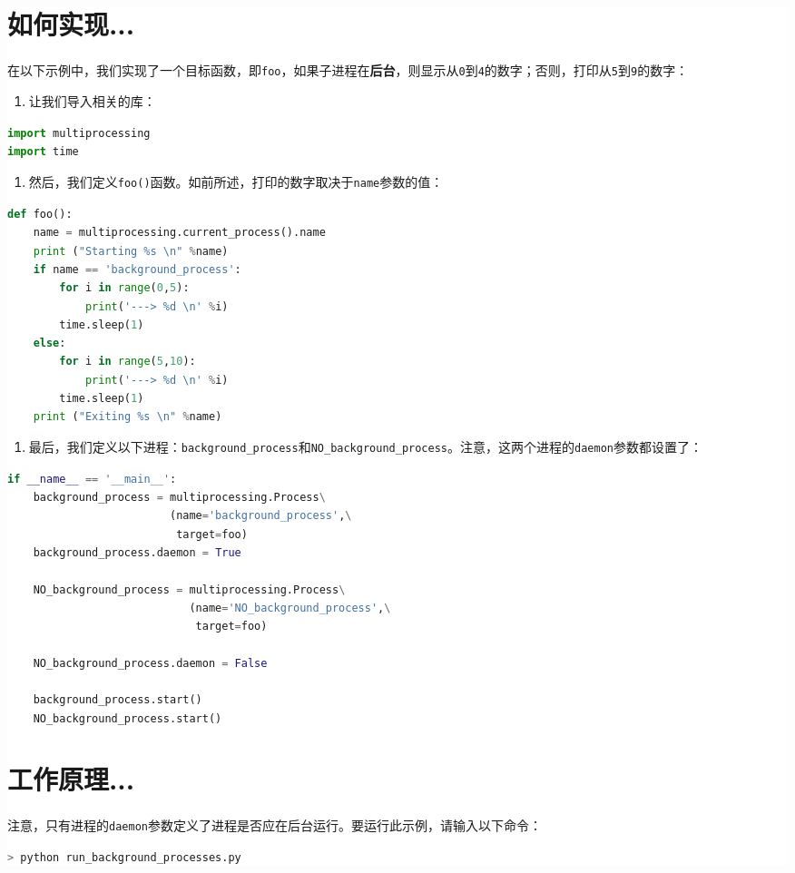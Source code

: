 # 如何实现...

在以下示例中，我们实现了一个目标函数，即`foo`，如果子进程在**后台**，则显示从`0`到`4`的数字；否则，打印从`5`到`9`的数字：

1.  让我们导入相关的库：

```py
import multiprocessing
import time
```

1.  然后，我们定义`foo()`函数。如前所述，打印的数字取决于`name`参数的值：

```py
def foo():
    name = multiprocessing.current_process().name
    print ("Starting %s \n" %name)
    if name == 'background_process':
        for i in range(0,5):
            print('---> %d \n' %i)
        time.sleep(1)
    else:
        for i in range(5,10):
            print('---> %d \n' %i)
        time.sleep(1)
    print ("Exiting %s \n" %name)
```

1.  最后，我们定义以下进程：`background_process`和`NO_background_process`。注意，这两个进程的`daemon`参数都设置了：

```py
if __name__ == '__main__':
    background_process = multiprocessing.Process\
                         (name='background_process',\
                          target=foo)
    background_process.daemon = True

    NO_background_process = multiprocessing.Process\
                            (name='NO_background_process',\
                             target=foo)

    NO_background_process.daemon = False

    background_process.start()
    NO_background_process.start()
```

# 工作原理...

注意，只有进程的`daemon`参数定义了进程是否应在后台运行。要运行此示例，请输入以下命令：

```py
> python run_background_processes.py
```
